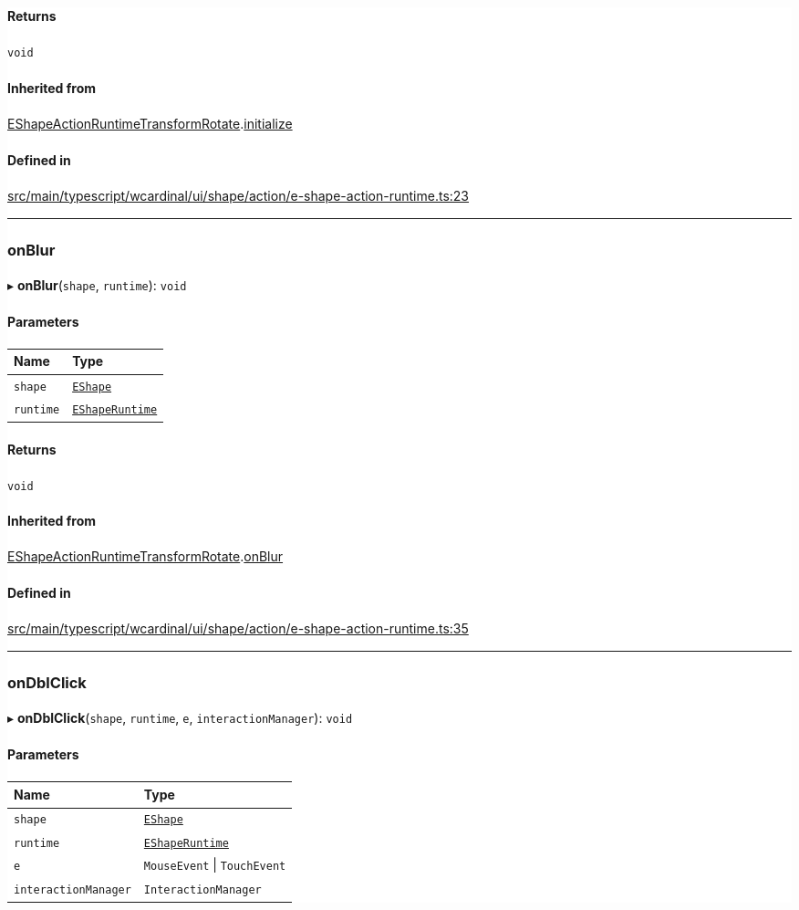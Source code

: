 #### Returns

`void`

#### Inherited from

[EShapeActionRuntimeTransformRotate](EShapeActionRuntimeTransformRotate.md).[initialize](EShapeActionRuntimeTransformRotate.md#initialize)

#### Defined in

[src/main/typescript/wcardinal/ui/shape/action/e-shape-action-runtime.ts:23](https://github.com/winter-cardinal/winter-cardinal-ui/blob/v0.200.0/src/main/typescript/wcardinal/ui/shape/action/e-shape-action-runtime.ts#L23)

___

### onBlur

▸ **onBlur**(`shape`, `runtime`): `void`

#### Parameters

| Name | Type |
| :------ | :------ |
| `shape` | [`EShape`](../interfaces/EShape.md) |
| `runtime` | [`EShapeRuntime`](EShapeRuntime.md) |

#### Returns

`void`

#### Inherited from

[EShapeActionRuntimeTransformRotate](EShapeActionRuntimeTransformRotate.md).[onBlur](EShapeActionRuntimeTransformRotate.md#onblur)

#### Defined in

[src/main/typescript/wcardinal/ui/shape/action/e-shape-action-runtime.ts:35](https://github.com/winter-cardinal/winter-cardinal-ui/blob/v0.200.0/src/main/typescript/wcardinal/ui/shape/action/e-shape-action-runtime.ts#L35)

___

### onDblClick

▸ **onDblClick**(`shape`, `runtime`, `e`, `interactionManager`): `void`

#### Parameters

| Name | Type |
| :------ | :------ |
| `shape` | [`EShape`](../interfaces/EShape.md) |
| `runtime` | [`EShapeRuntime`](EShapeRuntime.md) |
| `e` | `MouseEvent` \| `TouchEvent` |
| `interactionManager` | `InteractionManager` |
